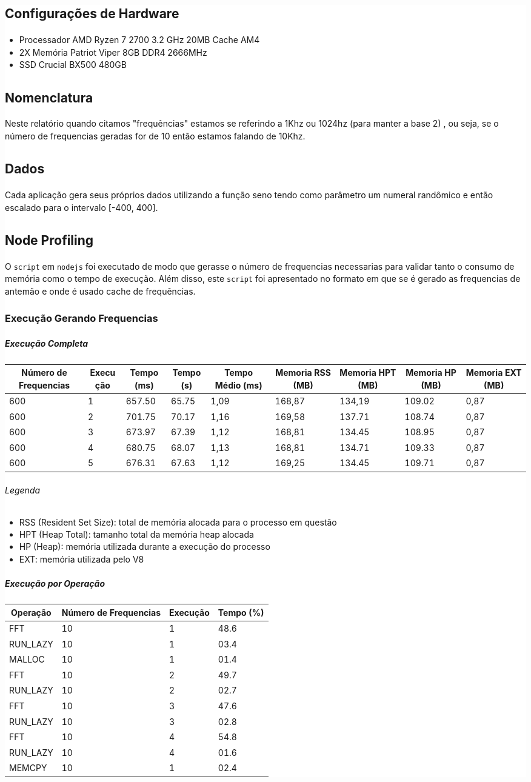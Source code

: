 ## Configurações de Hardware

- Processador AMD Ryzen 7 2700 3.2 GHz 20MB Cache AM4
- 2X Memória Patriot Viper 8GB DDR4 2666MHz
- SSD Crucial BX500 480GB

## Nomenclatura

Neste relatório quando citamos "frequências" estamos se referindo a 1Khz ou 1024hz (para manter a base 2) , ou seja, se o número de frequencias geradas for de 10 então estamos falando de 10Khz.

## Dados

Cada aplicação gera seus próprios dados utilizando a função seno tendo como parâmetro um numeral randômico e então escalado para o intervalo [-400, 400].

## Node Profiling

O `script` em `nodejs` foi executado de modo que gerasse o número de frequencias necessarias para validar tanto o consumo de memória como o tempo de execução. Além disso, este `script` foi apresentado no formato em que se é gerado as frequencias de antemão e onde é usado cache de frequências.

### Execução Gerando Frequencias

##### Execução Completa
|Número de Frequencias|Execução|Tempo (ms)|Tempo (s)|Tempo Médio (ms)|Memoria RSS (MB)|Memoria HPT (MB)| Memoria HP (MB)| Memoria EXT (MB)|
|---------------------|--------|----------|---------|----------------|----------------|----------------|----------------|-----------------|
|600                  |1	   |657.50    |65.75    |1,09            |168,87          |134,19          |109.02          |0,87             |
|600                  |2	   |701.75    |70.17    |1,16            |169,58          |137.71          |108.74          |0,87             |
|600                  |3	   |673.97    |67.39    |1,12            |168,81          |134.45          |108.95          |0,87             |
|600                  |4	   |680.75    |68.07    |1,13            |168,81          |134.71          |109.33          |0,87             |
|600                  |5	   |676.31    |67.63    |1,12            |169,25          |134.45          |109.71          |0,87             |

###### Legenda

- RSS (Resident Set Size): total de memória alocada para o processo em questão
- HPT (Heap Total): tamanho total da memória heap alocada
- HP (Heap): memória utilizada durante a execução do processo
- EXT: memória utilizada pelo V8

##### Execução por Operação
|Operação |Número de Frequencias|Execução|Tempo (%)|
|---------|---------------------|--------|---------|
|FFT      |10                   |1		 |48.6     |
|RUN_LAZY |10                   |1       |03.4     |
|MALLOC   |10                   |1		 |01.4     |
|FFT      |10                   |2		 |49.7     |
|RUN_LAZY |10                   |2       |02.7     |
|FFT      |10                   |3		 |47.6     |
|RUN_LAZY |10                   |3       |02.8     |
|FFT      |10                   |4		 |54.8     |
|RUN_LAZY |10                   |4       |01.6     |
|MEMCPY   |10                   |1		 |02.4     |